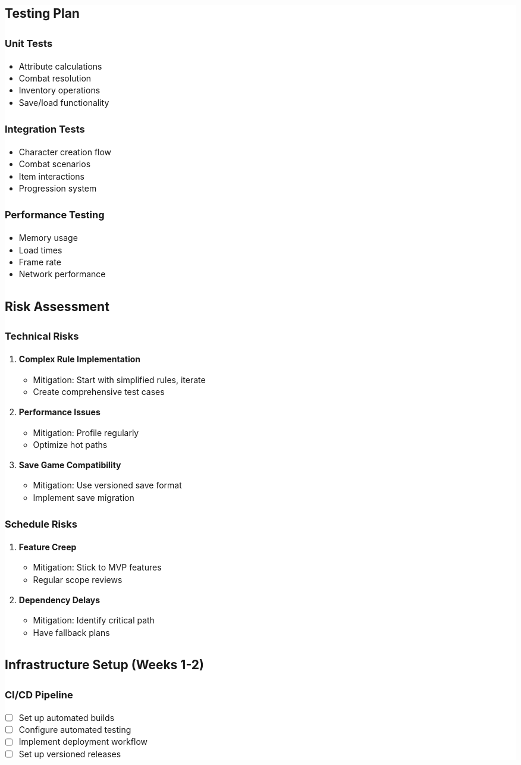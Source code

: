 ## Testing Plan

### Unit Tests
- Attribute calculations
- Combat resolution
- Inventory operations
- Save/load functionality

### Integration Tests
- Character creation flow
- Combat scenarios
- Item interactions
- Progression system

### Performance Testing
- Memory usage
- Load times
- Frame rate
- Network performance

## Risk Assessment

### Technical Risks
1. **Complex Rule Implementation**
   - Mitigation: Start with simplified rules, iterate
   - Create comprehensive test cases

2. **Performance Issues**
   - Mitigation: Profile regularly
   - Optimize hot paths

3. **Save Game Compatibility**
   - Mitigation: Use versioned save format
   - Implement save migration

### Schedule Risks
1. **Feature Creep**
   - Mitigation: Stick to MVP features
   - Regular scope reviews

2. **Dependency Delays**
   - Mitigation: Identify critical path
   - Have fallback plans

## Infrastructure Setup (Weeks 1-2)

### CI/CD Pipeline
- [ ] Set up automated builds
- [ ] Configure automated testing
- [ ] Implement deployment workflow
- [ ] Set up versioned releases
